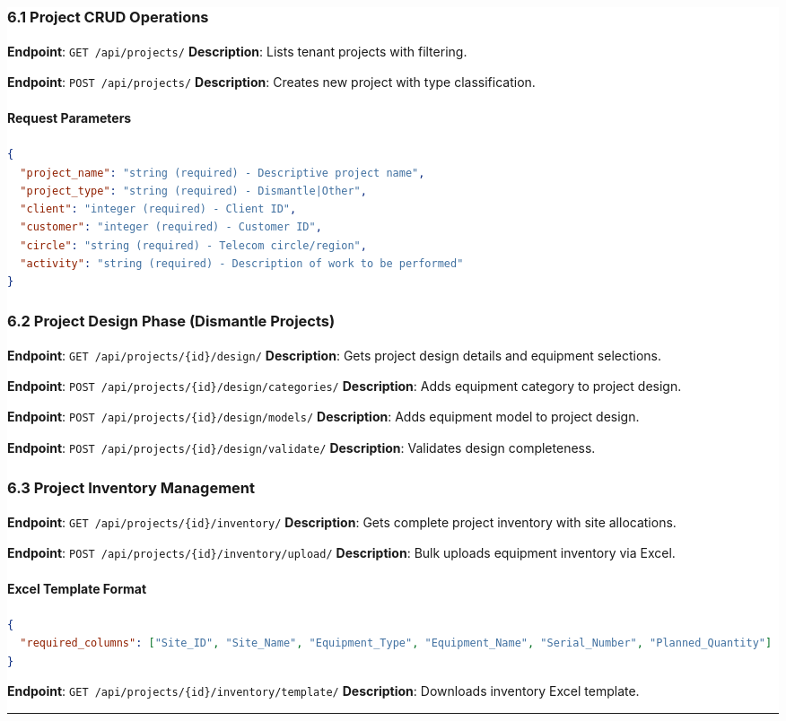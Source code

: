 ### 6.1 Project CRUD Operations

**Endpoint**: `GET /api/projects/`
**Description**: Lists tenant projects with filtering.

**Endpoint**: `POST /api/projects/`
**Description**: Creates new project with type classification.

#### Request Parameters

```json
{
  "project_name": "string (required) - Descriptive project name",
  "project_type": "string (required) - Dismantle|Other",
  "client": "integer (required) - Client ID",
  "customer": "integer (required) - Customer ID",
  "circle": "string (required) - Telecom circle/region",
  "activity": "string (required) - Description of work to be performed"
}
```

### 6.2 Project Design Phase (Dismantle Projects)

**Endpoint**: `GET /api/projects/{id}/design/`
**Description**: Gets project design details and equipment selections.

**Endpoint**: `POST /api/projects/{id}/design/categories/`
**Description**: Adds equipment category to project design.

**Endpoint**: `POST /api/projects/{id}/design/models/`
**Description**: Adds equipment model to project design.

**Endpoint**: `POST /api/projects/{id}/design/validate/`
**Description**: Validates design completeness.

### 6.3 Project Inventory Management

**Endpoint**: `GET /api/projects/{id}/inventory/`
**Description**: Gets complete project inventory with site allocations.

**Endpoint**: `POST /api/projects/{id}/inventory/upload/`
**Description**: Bulk uploads equipment inventory via Excel.

#### Excel Template Format

```json
{
  "required_columns": ["Site_ID", "Site_Name", "Equipment_Type", "Equipment_Name", "Serial_Number", "Planned_Quantity"]
}
```

**Endpoint**: `GET /api/projects/{id}/inventory/template/`
**Description**: Downloads inventory Excel template.

---
